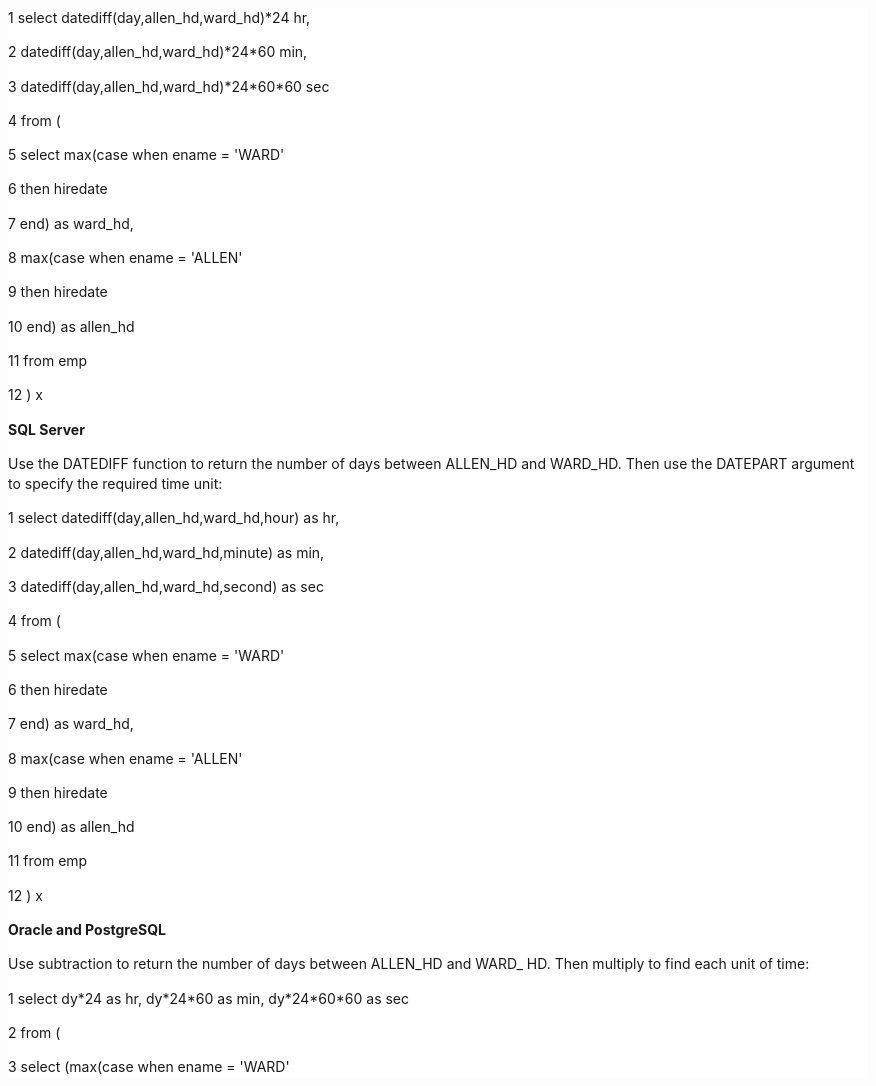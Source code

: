 1 select datediff(day,allen_hd,ward_hd)\*24 hr,

2 datediff(day,allen_hd,ward_hd)\*24\*60 min,

3 datediff(day,allen_hd,ward_hd)\*24\*60\*60 sec

4 from (

5 select max(case when ename = \'WARD\'

6 then hiredate

7 end) as ward_hd,

8 max(case when ename = \'ALLEN\'

9 then hiredate

10 end) as allen_hd

11 from emp

12 ) x

**SQL Server**

Use the DATEDIFF function to return the number of days between ALLEN_HD
and WARD_HD. Then use the DATEPART argument to specify the required time
unit:

1 select datediff(day,allen_hd,ward_hd,hour) as hr,

2 datediff(day,allen_hd,ward_hd,minute) as min,

3 datediff(day,allen_hd,ward_hd,second) as sec

4 from (

5 select max(case when ename = \'WARD\'

6 then hiredate

7 end) as ward_hd,

8 max(case when ename = \'ALLEN\'

9 then hiredate

10 end) as allen_hd

11 from emp

12 ) x

**Oracle and PostgreSQL**

Use subtraction to return the number of days between ALLEN_HD and WARD\_
HD. Then multiply to find each unit of time:

1 select dy\*24 as hr, dy\*24\*60 as min, dy\*24\*60\*60 as sec

2 from (

3 select (max(case when ename = \'WARD\'
